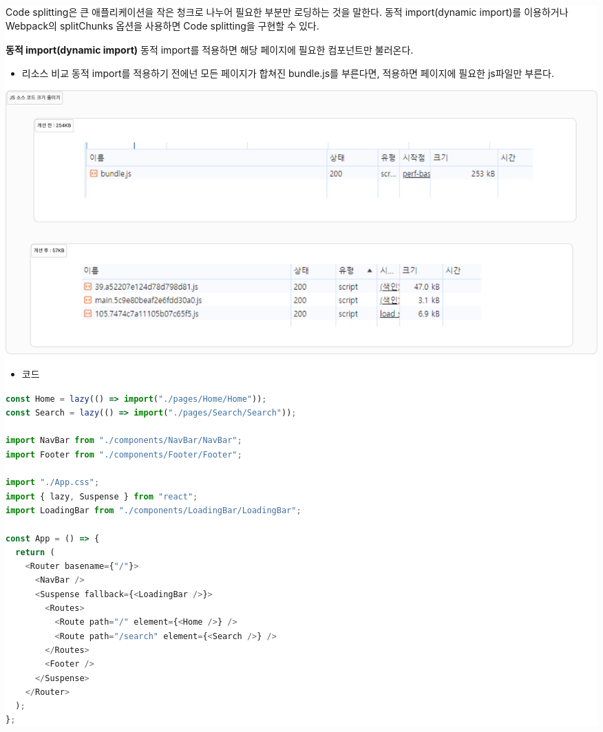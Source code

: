 Code splitting은 큰 애플리케이션을 작은 청크로 나누어 필요한 부분만 로딩하는 것을 말한다. 동적 import(dynamic import)를 이용하거나 Webpack의 splitChunks 옵션을 사용하면 Code splitting을 구현할 수 있다.

**동적 import(dynamic import)**
동적 import를 적용하면 해당 페이지에 필요한 컴포넌트만 불러온다.

- 리소스 비교
  동적 import를 적용하기 전에넌 모든 페이지가 합쳐진 bundle.js를 부른다면, 적용하면 페이지에 필요한 js파일만 부른다.

<p align="center">
  <img src="./images/technicalWriting/code_splitting.jpeg" loading="lazy" alt="code splitting이 적용 전과 적용 후 리소스 파일 비교" width="\700" />
</p>

- 코드

```js
const Home = lazy(() => import("./pages/Home/Home"));
const Search = lazy(() => import("./pages/Search/Search"));

import NavBar from "./components/NavBar/NavBar";
import Footer from "./components/Footer/Footer";

import "./App.css";
import { lazy, Suspense } from "react";
import LoadingBar from "./components/LoadingBar/LoadingBar";

const App = () => {
  return (
    <Router basename={"/"}>
      <NavBar />
      <Suspense fallback={<LoadingBar />}>
        <Routes>
          <Route path="/" element={<Home />} />
          <Route path="/search" element={<Search />} />
        </Routes>
        <Footer />
      </Suspense>
    </Router>
  );
};
```
